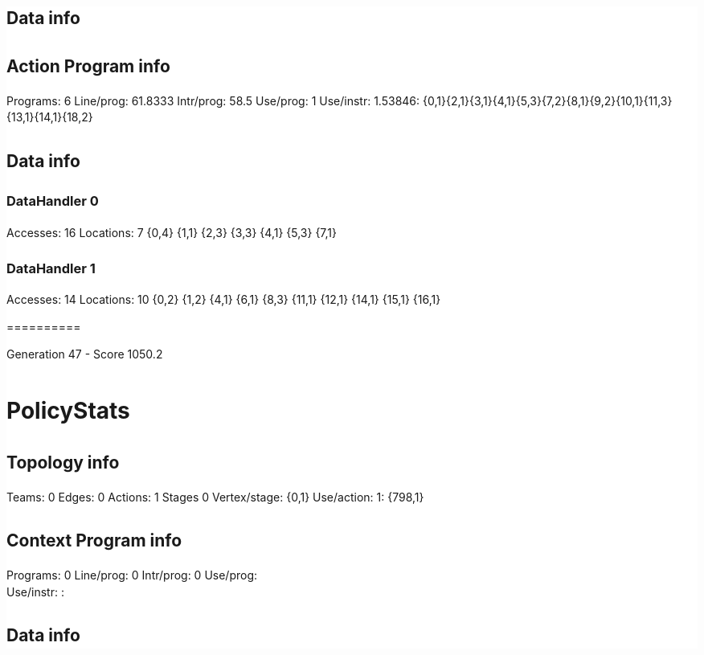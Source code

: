 ## Data info



## Action Program info
Programs:	6
Line/prog:	61.8333
Intr/prog:	58.5
Use/prog:	1
Use/instr:	1.53846: {0,1}{2,1}{3,1}{4,1}{5,3}{7,2}{8,1}{9,2}{10,1}{11,3}{13,1}{14,1}{18,2}

## Data info

### DataHandler 0
Accesses:	16
Locations:	7
{0,4} {1,1} {2,3} {3,3} {4,1} {5,3} {7,1} 

### DataHandler 1
Accesses:	14
Locations:	10
{0,2} {1,2} {4,1} {6,1} {8,3} {11,1} {12,1} {14,1} {15,1} {16,1} 



==========

Generation 47 - Score 1050.2

# PolicyStats
## Topology info
Teams:		0
Edges:		0
Actions:	1
Stages		0
Vertex/stage:	{0,1} 
Use/action:	1: {798,1} 

## Context Program info
Programs:	0
Line/prog:	0
Intr/prog:	0
Use/prog:	
Use/instr:	: 

## Data info


